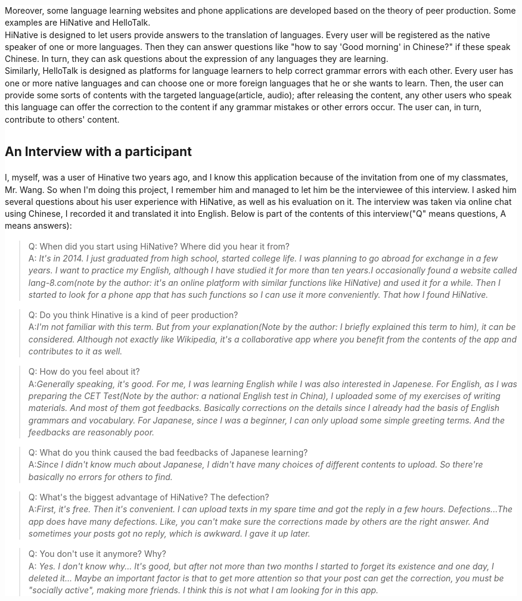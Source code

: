 Moreover, some language learning websites and phone applications are developed based on the theory of peer production. Some examples are HiNative and HelloTalk.  
HiNative is designed to let users provide answers to the translation of languages. Every user will be registered as the native speaker of one or more languages. Then they can answer questions like "how to say 'Good morning' in Chinese?" if these speak Chinese. In turn, they can ask questions about the expression of any languages they are learning.   
Similarly, HelloTalk is designed as platforms for language learners to help correct grammar errors with each other. Every user has one or more native languages and can choose one or more foreign languages that he or she wants to learn. Then, the user can provide some sorts of contents with the targeted language(article, audio); after releasing the content, any other users who speak this language can offer the correction to the content if any grammar mistakes or other errors occur. The user can, in turn, contribute to others' content.   

## An Interview with a participant
I, myself, was a user of Hinative two years ago, and I know this application because of the invitation from one of my classmates, Mr. Wang. So when I'm doing this project, I remember him and managed to let him be the interviewee of this interview. I asked him several questions about his user experience with HiNative, as well as his evaluation on it. The interview was taken via online chat using Chinese, I recorded it and translated it into English. Below is part of the contents of this interview("Q" means questions, A means answers):  
> Q: When did you start using HiNative? Where did you hear it from?  
> A: _It's in 2014. I just graduated from high school, started college life. I was planning to go abroad for exchange in a few years. I want to practice my English, although I have studied it for more than ten years.I occasionally found a website called lang-8.com(note by the author: it's an online platform with similar functions like HiNative) and used it for a while. Then I started to look for a phone app that has such functions so I can use it more conveniently. That how I found HiNative._  

> Q: Do you think Hinative is a kind of peer production?  
> A:_I'm not familiar with this term. But from your explanation(Note by the author: I briefly explained this term to him), it can be considered. Although not exactly like Wikipedia, it's a collaborative app where you benefit from the contents of the app and contributes to it as well._

> Q: How do you feel about it?  
> A:_Generally speaking, it's good. For me, I was learning English while I was also interested in Japenese. For English, as I was preparing the CET Test(Note by the author: a national English test in China), I uploaded some of my exercises of writing materials. And most of them got feedbacks. Basically corrections on the details since I already had the basis of English grammars and vocabulary. For Japanese, since I was a beginner, I can only upload some simple greeting terms. And the feedbacks are reasonably poor._


> Q: What do you think caused the bad feedbacks of Japanese learning?  
> A:_Since I didn't know much about Japanese, I didn't have many choices of different contents to upload. So there're basically no errors for others to find._


> Q: What's the biggest advantage of HiNative? The defection?  
> A:_First, it's free. Then it's convenient. I can upload texts in my spare time and got the reply in a few hours. Defections...The app does have many defections. Like, you can't make sure the corrections made by others are the right answer. And sometimes your posts got no reply, which is awkward. I gave it up later._


> Q: You don't use it anymore? Why?  
> A: _Yes. I don't know why... It's good, but after not more than two months I started to forget its existence and one day, I deleted it... Maybe an important factor is that to get more attention so that your post can get the correction, you must be "socially active", making more friends. I think this is not what I am looking for in this app._
